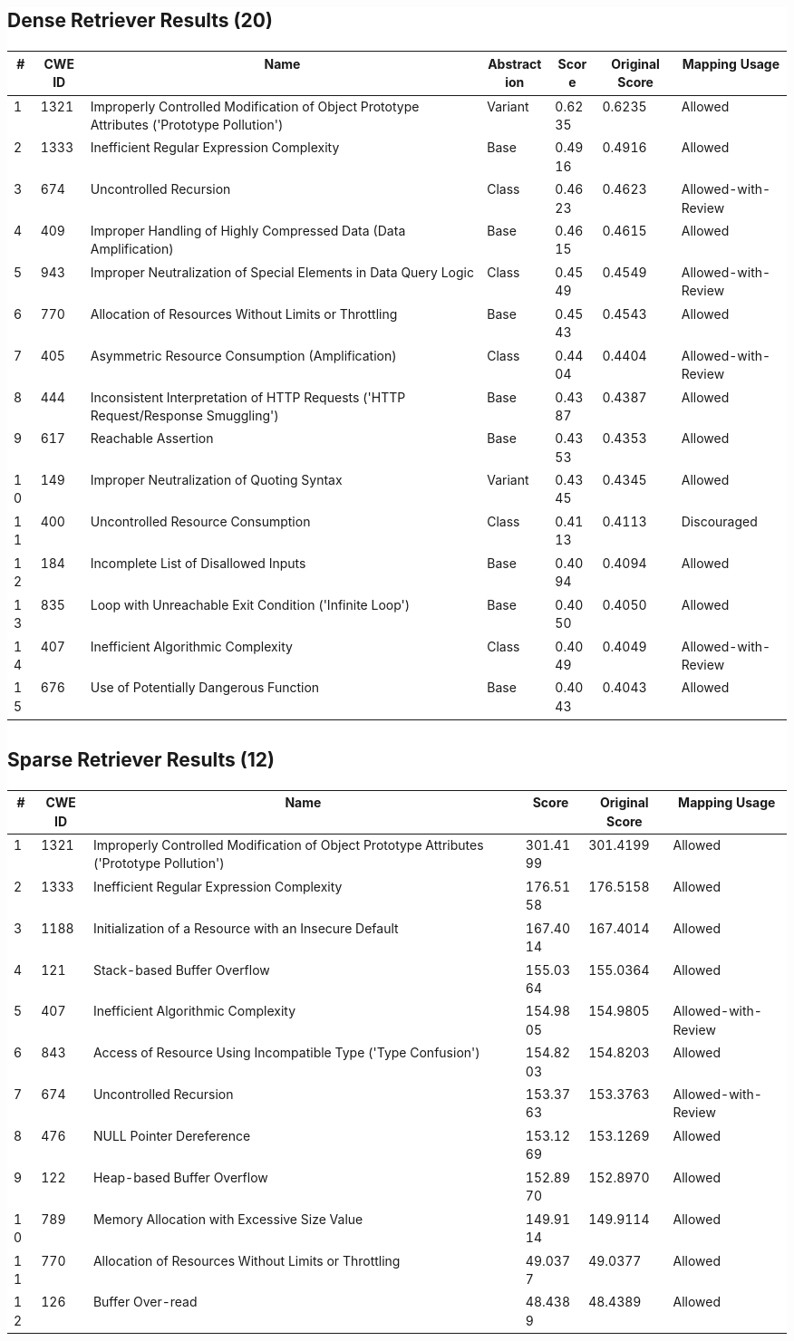 ## Dense Retriever Results (20)
| # | CWE ID | Name | Abstraction | Score | Original Score | Mapping Usage |
|---|--------|------|-------------|-------|----------------|---------------|
| 1 | 1321 | Improperly Controlled Modification of Object Prototype Attributes ('Prototype Pollution') | Variant | 0.6235 | 0.6235 | Allowed |
| 2 | 1333 | Inefficient Regular Expression Complexity | Base | 0.4916 | 0.4916 | Allowed |
| 3 | 674 | Uncontrolled Recursion | Class | 0.4623 | 0.4623 | Allowed-with-Review |
| 4 | 409 | Improper Handling of Highly Compressed Data (Data Amplification) | Base | 0.4615 | 0.4615 | Allowed |
| 5 | 943 | Improper Neutralization of Special Elements in Data Query Logic | Class | 0.4549 | 0.4549 | Allowed-with-Review |
| 6 | 770 | Allocation of Resources Without Limits or Throttling | Base | 0.4543 | 0.4543 | Allowed |
| 7 | 405 | Asymmetric Resource Consumption (Amplification) | Class | 0.4404 | 0.4404 | Allowed-with-Review |
| 8 | 444 | Inconsistent Interpretation of HTTP Requests ('HTTP Request/Response Smuggling') | Base | 0.4387 | 0.4387 | Allowed |
| 9 | 617 | Reachable Assertion | Base | 0.4353 | 0.4353 | Allowed |
| 10 | 149 | Improper Neutralization of Quoting Syntax | Variant | 0.4345 | 0.4345 | Allowed |
| 11 | 400 | Uncontrolled Resource Consumption | Class | 0.4113 | 0.4113 | Discouraged |
| 12 | 184 | Incomplete List of Disallowed Inputs | Base | 0.4094 | 0.4094 | Allowed |
| 13 | 835 | Loop with Unreachable Exit Condition ('Infinite Loop') | Base | 0.4050 | 0.4050 | Allowed |
| 14 | 407 | Inefficient Algorithmic Complexity | Class | 0.4049 | 0.4049 | Allowed-with-Review |
| 15 | 676 | Use of Potentially Dangerous Function | Base | 0.4043 | 0.4043 | Allowed |

## Sparse Retriever Results (12)
| # | CWE ID | Name | Score | Original Score | Mapping Usage |
|---|--------|------|-------|---------------|---------------|
| 1 | 1321 | Improperly Controlled Modification of Object Prototype Attributes ('Prototype Pollution') | 301.4199 | 301.4199 | Allowed |
| 2 | 1333 | Inefficient Regular Expression Complexity | 176.5158 | 176.5158 | Allowed |
| 3 | 1188 | Initialization of a Resource with an Insecure Default | 167.4014 | 167.4014 | Allowed |
| 4 | 121 | Stack-based Buffer Overflow | 155.0364 | 155.0364 | Allowed |
| 5 | 407 | Inefficient Algorithmic Complexity | 154.9805 | 154.9805 | Allowed-with-Review |
| 6 | 843 | Access of Resource Using Incompatible Type ('Type Confusion') | 154.8203 | 154.8203 | Allowed |
| 7 | 674 | Uncontrolled Recursion | 153.3763 | 153.3763 | Allowed-with-Review |
| 8 | 476 | NULL Pointer Dereference | 153.1269 | 153.1269 | Allowed |
| 9 | 122 | Heap-based Buffer Overflow | 152.8970 | 152.8970 | Allowed |
| 10 | 789 | Memory Allocation with Excessive Size Value | 149.9114 | 149.9114 | Allowed |
| 11 | 770 | Allocation of Resources Without Limits or Throttling | 49.0377 | 49.0377 | Allowed |
| 12 | 126 | Buffer Over-read | 48.4389 | 48.4389 | Allowed |
